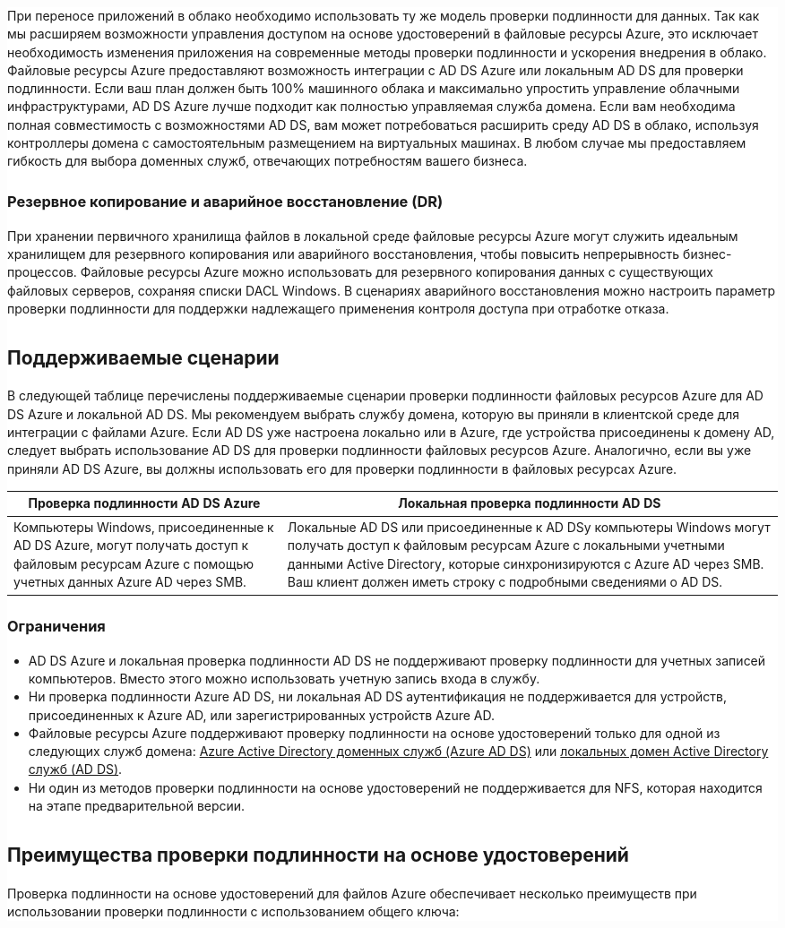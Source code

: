 При переносе приложений в облако необходимо использовать ту же модель проверки подлинности для данных. Так как мы расширяем возможности управления доступом на основе удостоверений в файловые ресурсы Azure, это исключает необходимость изменения приложения на современные методы проверки подлинности и ускорения внедрения в облако. Файловые ресурсы Azure предоставляют возможность интеграции с AD DS Azure или локальным AD DS для проверки подлинности. Если ваш план должен быть 100% машинного облака и максимально упростить управление облачными инфраструктурами, AD DS Azure лучше подходит как полностью управляемая служба домена. Если вам необходима полная совместимость с возможностями AD DS, вам может потребоваться расширить среду AD DS в облако, используя контроллеры домена с самостоятельным размещением на виртуальных машинах. В любом случае мы предоставляем гибкость для выбора доменных служб, отвечающих потребностям вашего бизнеса.

### <a name="backup-and-disaster-recovery-dr"></a>Резервное копирование и аварийное восстановление (DR)

При хранении первичного хранилища файлов в локальной среде файловые ресурсы Azure могут служить идеальным хранилищем для резервного копирования или аварийного восстановления, чтобы повысить непрерывность бизнес-процессов. Файловые ресурсы Azure можно использовать для резервного копирования данных с существующих файловых серверов, сохраняя списки DACL Windows. В сценариях аварийного восстановления можно настроить параметр проверки подлинности для поддержки надлежащего применения контроля доступа при отработке отказа.

## <a name="supported-scenarios"></a>Поддерживаемые сценарии

В следующей таблице перечислены поддерживаемые сценарии проверки подлинности файловых ресурсов Azure для AD DS Azure и локальной AD DS. Мы рекомендуем выбрать службу домена, которую вы приняли в клиентской среде для интеграции с файлами Azure. Если AD DS уже настроена локально или в Azure, где устройства присоединены к домену AD, следует выбрать использование AD DS для проверки подлинности файловых ресурсов Azure. Аналогично, если вы уже приняли AD DS Azure, вы должны использовать его для проверки подлинности в файловых ресурсах Azure.


|Проверка подлинности AD DS Azure  | Локальная проверка подлинности AD DS  |
|---------|---------|
|Компьютеры Windows, присоединенные к AD DS Azure, могут получать доступ к файловым ресурсам Azure с помощью учетных данных Azure AD через SMB.     |Локальные AD DS или присоединенные к AD DSу компьютеры Windows могут получать доступ к файловым ресурсам Azure с локальными учетными данными Active Directory, которые синхронизируются с Azure AD через SMB. Ваш клиент должен иметь строку с подробными сведениями о AD DS.        |

### <a name="restrictions"></a>Ограничения

- AD DS Azure и локальная проверка подлинности AD DS не поддерживают проверку подлинности для учетных записей компьютеров. Вместо этого можно использовать учетную запись входа в службу.
- Ни проверка подлинности Azure AD DS, ни локальная AD DS аутентификация не поддерживается для устройств, присоединенных к Azure AD, или зарегистрированных устройств Azure AD.
- Файловые ресурсы Azure поддерживают проверку подлинности на основе удостоверений только для одной из следующих служб домена: [Azure Active Directory доменных служб (Azure AD DS)](#azure-ad-ds) или [локальных домен Active Directory служб (AD DS)](#ad-ds).
- Ни один из методов проверки подлинности на основе удостоверений не поддерживается для NFS, которая находится на этапе предварительной версии.

## <a name="advantages-of-identity-based-authentication"></a>Преимущества проверки подлинности на основе удостоверений
Проверка подлинности на основе удостоверений для файлов Azure обеспечивает несколько преимуществ при использовании проверки подлинности с использованием общего ключа:
